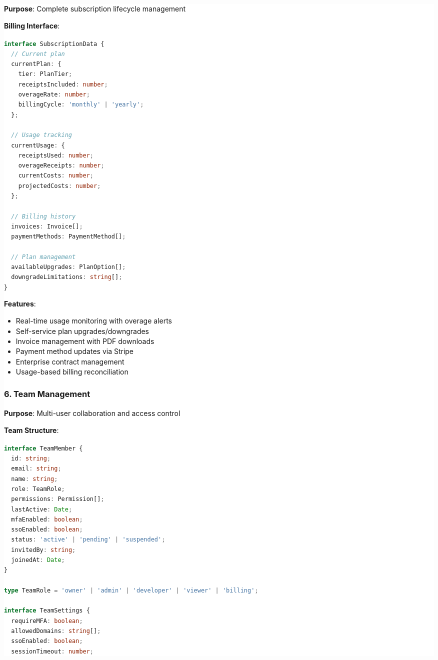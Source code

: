 **Purpose**: Complete subscription lifecycle management

**Billing Interface**:
```typescript
interface SubscriptionData {
  // Current plan
  currentPlan: {
    tier: PlanTier;
    receiptsIncluded: number;
    overageRate: number;
    billingCycle: 'monthly' | 'yearly';
  };

  // Usage tracking
  currentUsage: {
    receiptsUsed: number;
    overageReceipts: number;
    currentCosts: number;
    projectedCosts: number;
  };

  // Billing history
  invoices: Invoice[];
  paymentMethods: PaymentMethod[];

  // Plan management
  availableUpgrades: PlanOption[];
  downgradeLimitations: string[];
}
```

**Features**:
- Real-time usage monitoring with overage alerts
- Self-service plan upgrades/downgrades
- Invoice management with PDF downloads
- Payment method updates via Stripe
- Enterprise contract management
- Usage-based billing reconciliation

### 6. Team Management

**Purpose**: Multi-user collaboration and access control

**Team Structure**:
```typescript
interface TeamMember {
  id: string;
  email: string;
  name: string;
  role: TeamRole;
  permissions: Permission[];
  lastActive: Date;
  mfaEnabled: boolean;
  ssoEnabled: boolean;
  status: 'active' | 'pending' | 'suspended';
  invitedBy: string;
  joinedAt: Date;
}

type TeamRole = 'owner' | 'admin' | 'developer' | 'viewer' | 'billing';

interface TeamSettings {
  requireMFA: boolean;
  allowedDomains: string[];
  ssoEnabled: boolean;
  sessionTimeout: number;
```